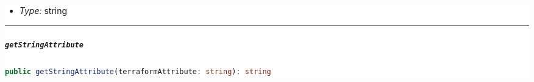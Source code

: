 - *Type:* string

---

##### `getStringAttribute` <a name="getStringAttribute" id="rhizo-co-terraform-provider-oci.dataOciDatabaseVmClusters.DataOciDatabaseVmClustersVmClustersCloudAutomationUpdateDetailsApplyUpdateTimePreferenceOutputReference.getStringAttribute"></a>

```typescript
public getStringAttribute(terraformAttribute: string): string
```

